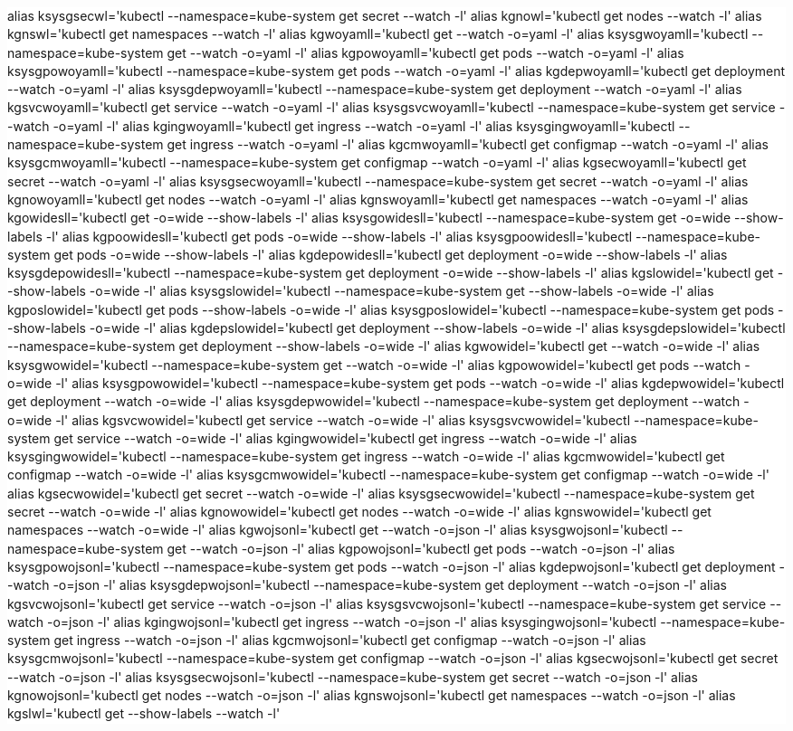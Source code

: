 alias ksysgsecwl='kubectl --namespace=kube-system get secret --watch -l'
alias kgnowl='kubectl get nodes --watch -l'
alias kgnswl='kubectl get namespaces --watch -l'
alias kgwoyamll='kubectl get --watch -o=yaml -l'
alias ksysgwoyamll='kubectl --namespace=kube-system get --watch -o=yaml -l'
alias kgpowoyamll='kubectl get pods --watch -o=yaml -l'
alias ksysgpowoyamll='kubectl --namespace=kube-system get pods --watch -o=yaml -l'
alias kgdepwoyamll='kubectl get deployment --watch -o=yaml -l'
alias ksysgdepwoyamll='kubectl --namespace=kube-system get deployment --watch -o=yaml -l'
alias kgsvcwoyamll='kubectl get service --watch -o=yaml -l'
alias ksysgsvcwoyamll='kubectl --namespace=kube-system get service --watch -o=yaml -l'
alias kgingwoyamll='kubectl get ingress --watch -o=yaml -l'
alias ksysgingwoyamll='kubectl --namespace=kube-system get ingress --watch -o=yaml -l'
alias kgcmwoyamll='kubectl get configmap --watch -o=yaml -l'
alias ksysgcmwoyamll='kubectl --namespace=kube-system get configmap --watch -o=yaml -l'
alias kgsecwoyamll='kubectl get secret --watch -o=yaml -l'
alias ksysgsecwoyamll='kubectl --namespace=kube-system get secret --watch -o=yaml -l'
alias kgnowoyamll='kubectl get nodes --watch -o=yaml -l'
alias kgnswoyamll='kubectl get namespaces --watch -o=yaml -l'
alias kgowidesll='kubectl get -o=wide --show-labels -l'
alias ksysgowidesll='kubectl --namespace=kube-system get -o=wide --show-labels -l'
alias kgpoowidesll='kubectl get pods -o=wide --show-labels -l'
alias ksysgpoowidesll='kubectl --namespace=kube-system get pods -o=wide --show-labels -l'
alias kgdepowidesll='kubectl get deployment -o=wide --show-labels -l'
alias ksysgdepowidesll='kubectl --namespace=kube-system get deployment -o=wide --show-labels -l'
alias kgslowidel='kubectl get --show-labels -o=wide -l'
alias ksysgslowidel='kubectl --namespace=kube-system get --show-labels -o=wide -l'
alias kgposlowidel='kubectl get pods --show-labels -o=wide -l'
alias ksysgposlowidel='kubectl --namespace=kube-system get pods --show-labels -o=wide -l'
alias kgdepslowidel='kubectl get deployment --show-labels -o=wide -l'
alias ksysgdepslowidel='kubectl --namespace=kube-system get deployment --show-labels -o=wide -l'
alias kgwowidel='kubectl get --watch -o=wide -l'
alias ksysgwowidel='kubectl --namespace=kube-system get --watch -o=wide -l'
alias kgpowowidel='kubectl get pods --watch -o=wide -l'
alias ksysgpowowidel='kubectl --namespace=kube-system get pods --watch -o=wide -l'
alias kgdepwowidel='kubectl get deployment --watch -o=wide -l'
alias ksysgdepwowidel='kubectl --namespace=kube-system get deployment --watch -o=wide -l'
alias kgsvcwowidel='kubectl get service --watch -o=wide -l'
alias ksysgsvcwowidel='kubectl --namespace=kube-system get service --watch -o=wide -l'
alias kgingwowidel='kubectl get ingress --watch -o=wide -l'
alias ksysgingwowidel='kubectl --namespace=kube-system get ingress --watch -o=wide -l'
alias kgcmwowidel='kubectl get configmap --watch -o=wide -l'
alias ksysgcmwowidel='kubectl --namespace=kube-system get configmap --watch -o=wide -l'
alias kgsecwowidel='kubectl get secret --watch -o=wide -l'
alias ksysgsecwowidel='kubectl --namespace=kube-system get secret --watch -o=wide -l'
alias kgnowowidel='kubectl get nodes --watch -o=wide -l'
alias kgnswowidel='kubectl get namespaces --watch -o=wide -l'
alias kgwojsonl='kubectl get --watch -o=json -l'
alias ksysgwojsonl='kubectl --namespace=kube-system get --watch -o=json -l'
alias kgpowojsonl='kubectl get pods --watch -o=json -l'
alias ksysgpowojsonl='kubectl --namespace=kube-system get pods --watch -o=json -l'
alias kgdepwojsonl='kubectl get deployment --watch -o=json -l'
alias ksysgdepwojsonl='kubectl --namespace=kube-system get deployment --watch -o=json -l'
alias kgsvcwojsonl='kubectl get service --watch -o=json -l'
alias ksysgsvcwojsonl='kubectl --namespace=kube-system get service --watch -o=json -l'
alias kgingwojsonl='kubectl get ingress --watch -o=json -l'
alias ksysgingwojsonl='kubectl --namespace=kube-system get ingress --watch -o=json -l'
alias kgcmwojsonl='kubectl get configmap --watch -o=json -l'
alias ksysgcmwojsonl='kubectl --namespace=kube-system get configmap --watch -o=json -l'
alias kgsecwojsonl='kubectl get secret --watch -o=json -l'
alias ksysgsecwojsonl='kubectl --namespace=kube-system get secret --watch -o=json -l'
alias kgnowojsonl='kubectl get nodes --watch -o=json -l'
alias kgnswojsonl='kubectl get namespaces --watch -o=json -l'
alias kgslwl='kubectl get --show-labels --watch -l'